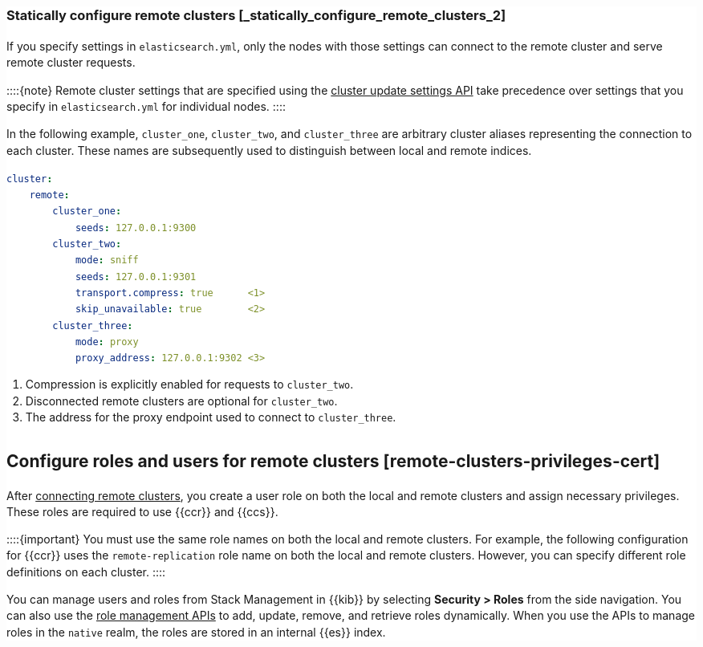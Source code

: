 
### Statically configure remote clusters [_statically_configure_remote_clusters_2]

If you specify settings in `elasticsearch.yml`, only the nodes with those settings can connect to the remote cluster and serve remote cluster requests.

::::{note}
Remote cluster settings that are specified using the [cluster update settings API](https://www.elastic.co/guide/en/elasticsearch/reference/current/cluster-update-settings.html) take precedence over settings that you specify in `elasticsearch.yml` for individual nodes.
::::


In the following example, `cluster_one`, `cluster_two`, and `cluster_three` are arbitrary cluster aliases representing the connection to each cluster. These names are subsequently used to distinguish between local and remote indices.

```yaml
cluster:
    remote:
        cluster_one:
            seeds: 127.0.0.1:9300
        cluster_two:
            mode: sniff
            seeds: 127.0.0.1:9301
            transport.compress: true      <1>
            skip_unavailable: true        <2>
        cluster_three:
            mode: proxy
            proxy_address: 127.0.0.1:9302 <3>
```

1. Compression is explicitly enabled for requests to `cluster_two`.
2. Disconnected remote clusters are optional for `cluster_two`.
3. The address for the proxy endpoint used to connect to `cluster_three`.




## Configure roles and users for remote clusters [remote-clusters-privileges-cert]

After [connecting remote clusters](https://www.elastic.co/guide/en/elasticsearch/reference/current/remote-clusters.html), you create a user role on both the local and remote clusters and assign necessary privileges. These roles are required to use {{ccr}} and {{ccs}}.

::::{important}
You must use the same role names on both the local and remote clusters. For example, the following configuration for {{ccr}} uses the `remote-replication` role name on both the local and remote clusters. However, you can specify different role definitions on each cluster.
::::


You can manage users and roles from Stack Management in {{kib}} by selecting **Security > Roles** from the side navigation. You can also use the [role management APIs](https://www.elastic.co/guide/en/elasticsearch/reference/current/security-api.html#security-role-mapping-apis) to add, update, remove, and retrieve roles dynamically. When you use the APIs to manage roles in the `native` realm, the roles are stored in an internal {{es}} index.
